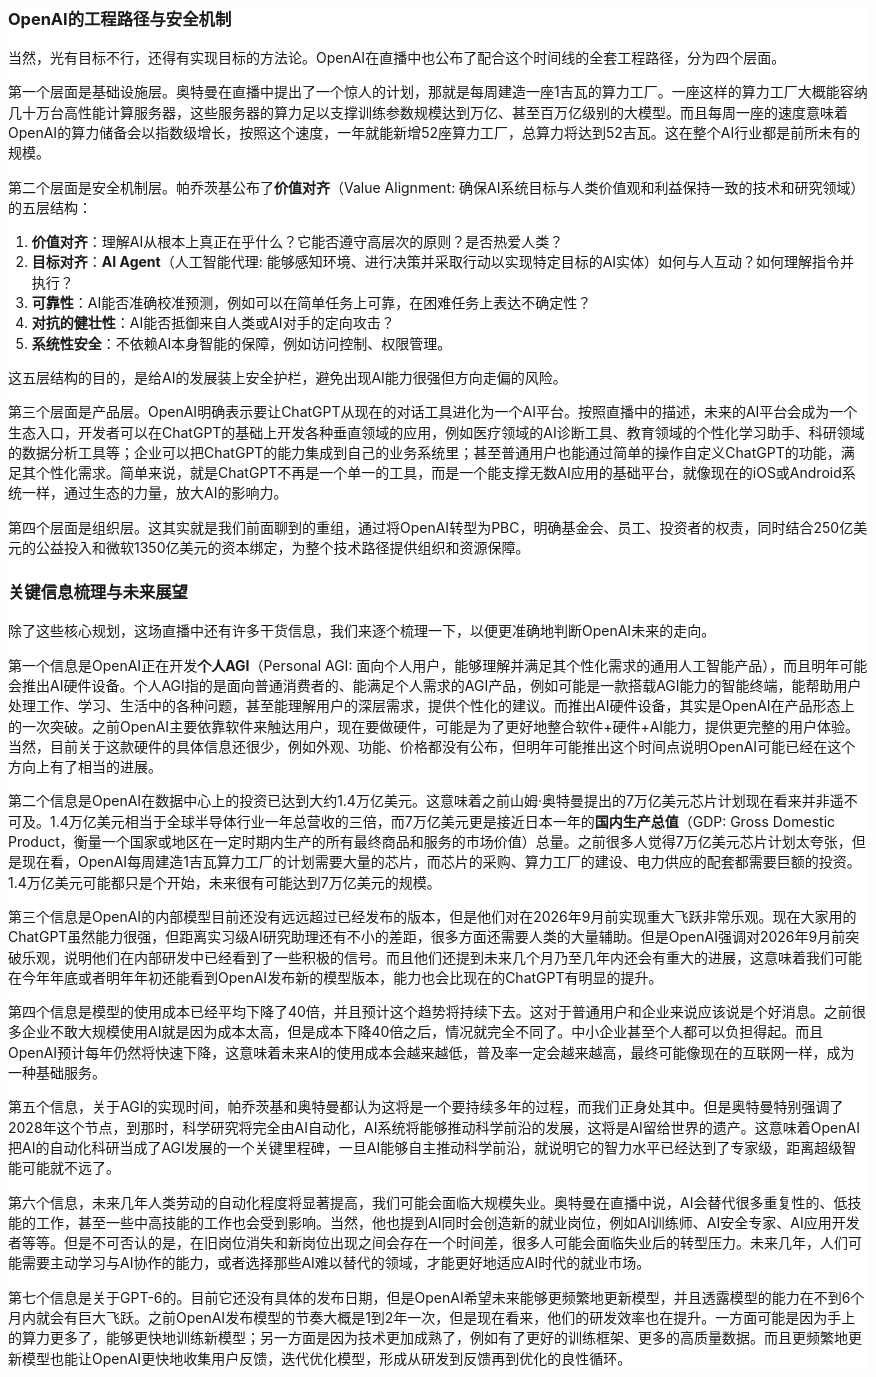 ### OpenAI的工程路径与安全机制

当然，光有目标不行，还得有实现目标的方法论。OpenAI在直播中也公布了配合这个时间线的全套工程路径，分为四个层面。

第一个层面是基础设施层。奥特曼在直播中提出了一个惊人的计划，那就是每周建造一座1吉瓦的算力工厂。一座这样的算力工厂大概能容纳几十万台高性能计算服务器，这些服务器的算力足以支撑训练参数规模达到万亿、甚至百万亿级别的大模型。而且每周一座的速度意味着OpenAI的算力储备会以指数级增长，按照这个速度，一年就能新增52座算力工厂，总算力将达到52吉瓦。这在整个AI行业都是前所未有的规模。

第二个层面是安全机制层。帕乔茨基公布了**价值对齐**（Value Alignment: 确保AI系统目标与人类价值观和利益保持一致的技术和研究领域）的五层结构：

1.  **价值对齐**：理解AI从根本上真正在乎什么？它能否遵守高层次的原则？是否热爱人类？
2.  **目标对齐**：**AI Agent**（人工智能代理: 能够感知环境、进行决策并采取行动以实现特定目标的AI实体）如何与人互动？如何理解指令并执行？
3.  **可靠性**：AI能否准确校准预测，例如可以在简单任务上可靠，在困难任务上表达不确定性？
4.  **对抗的健壮性**：AI能否抵御来自人类或AI对手的定向攻击？
5.  **系统性安全**：不依赖AI本身智能的保障，例如访问控制、权限管理。

这五层结构的目的，是给AI的发展装上安全护栏，避免出现AI能力很强但方向走偏的风险。

第三个层面是产品层。OpenAI明确表示要让ChatGPT从现在的对话工具进化为一个AI平台。按照直播中的描述，未来的AI平台会成为一个生态入口，开发者可以在ChatGPT的基础上开发各种垂直领域的应用，例如医疗领域的AI诊断工具、教育领域的个性化学习助手、科研领域的数据分析工具等；企业可以把ChatGPT的能力集成到自己的业务系统里；甚至普通用户也能通过简单的操作自定义ChatGPT的功能，满足其个性化需求。简单来说，就是ChatGPT不再是一个单一的工具，而是一个能支撑无数AI应用的基础平台，就像现在的iOS或Android系统一样，通过生态的力量，放大AI的影响力。

第四个层面是组织层。这其实就是我们前面聊到的重组，通过将OpenAI转型为PBC，明确基金会、员工、投资者的权责，同时结合250亿美元的公益投入和微软1350亿美元的资本绑定，为整个技术路径提供组织和资源保障。

### 关键信息梳理与未来展望

除了这些核心规划，这场直播中还有许多干货信息，我们来逐个梳理一下，以便更准确地判断OpenAI未来的走向。

第一个信息是OpenAI正在开发**个人AGI**（Personal AGI: 面向个人用户，能够理解并满足其个性化需求的通用人工智能产品），而且明年可能会推出AI硬件设备。个人AGI指的是面向普通消费者的、能满足个人需求的AGI产品，例如可能是一款搭载AGI能力的智能终端，能帮助用户处理工作、学习、生活中的各种问题，甚至能理解用户的深层需求，提供个性化的建议。而推出AI硬件设备，其实是OpenAI在产品形态上的一次突破。之前OpenAI主要依靠软件来触达用户，现在要做硬件，可能是为了更好地整合软件+硬件+AI能力，提供更完整的用户体验。当然，目前关于这款硬件的具体信息还很少，例如外观、功能、价格都没有公布，但明年可能推出这个时间点说明OpenAI可能已经在这个方向上有了相当的进展。

第二个信息是OpenAI在数据中心上的投资已达到大约1.4万亿美元。这意味着之前山姆·奥特曼提出的7万亿美元芯片计划现在看来并非遥不可及。1.4万亿美元相当于全球半导体行业一年总营收的三倍，而7万亿美元更是接近日本一年的**国内生产总值**（GDP: Gross Domestic Product，衡量一个国家或地区在一定时期内生产的所有最终商品和服务的市场价值）总量。之前很多人觉得7万亿美元芯片计划太夸张，但是现在看，OpenAI每周建造1吉瓦算力工厂的计划需要大量的芯片，而芯片的采购、算力工厂的建设、电力供应的配套都需要巨额的投资。1.4万亿美元可能都只是个开始，未来很有可能达到7万亿美元的规模。

第三个信息是OpenAI的内部模型目前还没有远远超过已经发布的版本，但是他们对在2026年9月前实现重大飞跃非常乐观。现在大家用的ChatGPT虽然能力很强，但距离实习级AI研究助理还有不小的差距，很多方面还需要人类的大量辅助。但是OpenAI强调对2026年9月前突破乐观，说明他们在内部研发中已经看到了一些积极的信号。而且他们还提到未来几个月乃至几年内还会有重大的进展，这意味着我们可能在今年年底或者明年年初还能看到OpenAI发布新的模型版本，能力也会比现在的ChatGPT有明显的提升。

第四个信息是模型的使用成本已经平均下降了40倍，并且预计这个趋势将持续下去。这对于普通用户和企业来说应该说是个好消息。之前很多企业不敢大规模使用AI就是因为成本太高，但是成本下降40倍之后，情况就完全不同了。中小企业甚至个人都可以负担得起。而且OpenAI预计每年仍然将快速下降，这意味着未来AI的使用成本会越来越低，普及率一定会越来越高，最终可能像现在的互联网一样，成为一种基础服务。

第五个信息，关于AGI的实现时间，帕乔茨基和奥特曼都认为这将是一个要持续多年的过程，而我们正身处其中。但是奥特曼特别强调了2028年这个节点，到那时，科学研究将完全由AI自动化，AI系统将能够推动科学前沿的发展，这将是AI留给世界的遗产。这意味着OpenAI把AI的自动化科研当成了AGI发展的一个关键里程碑，一旦AI能够自主推动科学前沿，就说明它的智力水平已经达到了专家级，距离超级智能可能就不远了。

第六个信息，未来几年人类劳动的自动化程度将显著提高，我们可能会面临大规模失业。奥特曼在直播中说，AI会替代很多重复性的、低技能的工作，甚至一些中高技能的工作也会受到影响。当然，他也提到AI同时会创造新的就业岗位，例如AI训练师、AI安全专家、AI应用开发者等等。但是不可否认的是，在旧岗位消失和新岗位出现之间会存在一个时间差，很多人可能会面临失业后的转型压力。未来几年，人们可能需要主动学习与AI协作的能力，或者选择那些AI难以替代的领域，才能更好地适应AI时代的就业市场。

第七个信息是关于GPT-6的。目前它还没有具体的发布日期，但是OpenAI希望未来能够更频繁地更新模型，并且透露模型的能力在不到6个月内就会有巨大飞跃。之前OpenAI发布模型的节奏大概是1到2年一次，但是现在看来，他们的研发效率也在提升。一方面可能是因为手上的算力更多了，能够更快地训练新模型；另一方面是因为技术更加成熟了，例如有了更好的训练框架、更多的高质量数据。而且更频繁地更新模型也能让OpenAI更快地收集用户反馈，迭代优化模型，形成从研发到反馈再到优化的良性循环。
